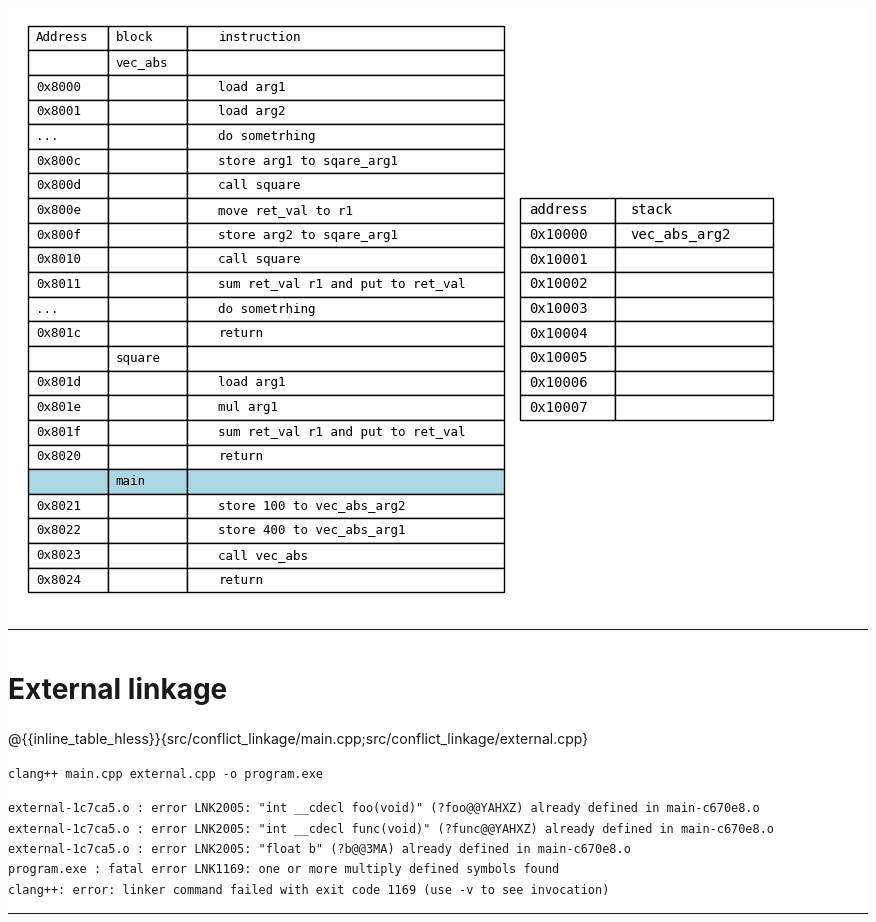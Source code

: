 ![ bg right:60% 90%](images/table_animation.gif)


---
# External linkage 

@{{inline_table_hless}}{src/conflict_linkage/main.cpp;src/conflict_linkage/external.cpp}


```
clang++ main.cpp external.cpp -o program.exe
```

<div class="hidden">

```log
external-1c7ca5.o : error LNK2005: "int __cdecl foo(void)" (?foo@@YAHXZ) already defined in main-c670e8.o
external-1c7ca5.o : error LNK2005: "int __cdecl func(void)" (?func@@YAHXZ) already defined in main-c670e8.o
external-1c7ca5.o : error LNK2005: "float b" (?b@@3MA) already defined in main-c670e8.o
program.exe : fatal error LNK1169: one or more multiply defined symbols found
clang++: error: linker command failed with exit code 1169 (use -v to see invocation)
```
</div>

---